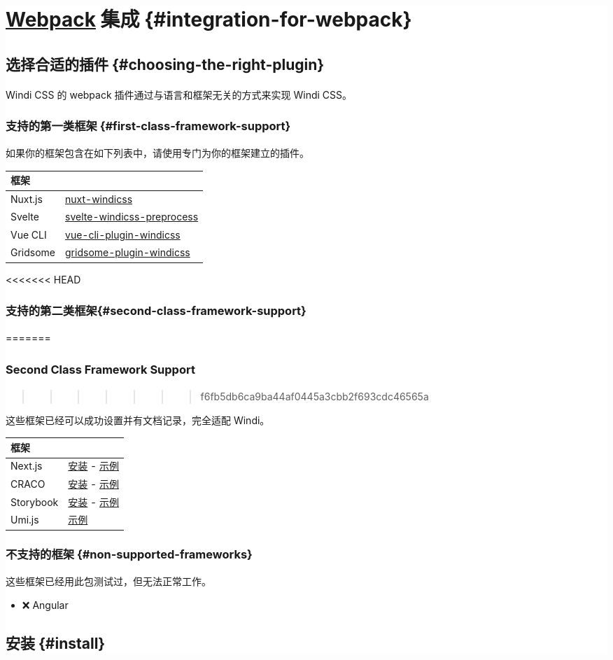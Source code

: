<Logo name="webpack" class="logo-float-xl"/>

# [Webpack](https://webpack.js.org/) 集成 {#integration-for-webpack}

<PackageInfo name="windicss-webpack-plugin" author="harlan-zw" />

## 选择合适的插件 {#choosing-the-right-plugin}

Windi CSS 的 webpack 插件通过与语言和框架无关的方式来实现 Windi CSS。

### 支持的第一类框架 {#first-class-framework-support}

如果你的框架包含在如下列表中，请使用专门为你的框架建立的插件。

| 框架 |   |
| :-------- | :----- |
| <Logo name="nuxt" class="inline"/> Nuxt.js | [nuxt-windicss](/integrations/nuxt.html) |
| <Logo name="svelte" class="inline"/> Svelte | [svelte-windicss-preprocess](/integrations/svelte.html) |
| <Logo name="vue" class="inline"/> Vue CLI | [vue-cli-plugin-windicss](/integrations/vue-cli.html) |
| <Logo name="gridsome" class="inline"/> Gridsome | [gridsome-plugin-windicss](/integrations/gridsome.html) |

<<<<<<< HEAD

### 支持的第二类框架{#second-class-framework-support}
=======
### Second Class Framework Support
>>>>>>> f6fb5db6ca9ba44af0445a3cbb2f693cdc46565a

这些框架已经可以成功设置并有文档记录，完全适配 Windi。

| 框架 |    |
| :-------- | :----- |
| Next.js | [安装](#next-js) - [示例](https://github.com/windicss/windicss-webpack-plugin/blob/master/example/next/) |
| CRACO | [安装](#create-react-app-craco) - [示例](https://github.com/windicss/windicss-webpack-plugin/blob/master/example/craco/)|
| Storybook | [安装](#storybook) - [示例](https://github.com/windicss/windicss-webpack-plugin/tree/master/example/vue3-storybook) |
| Umi.js | [示例](https://github.com/windicss/windicss-webpack-plugin/tree/master/example/umijs) |

### 不支持的框架 {#non-supported-frameworks}

这些框架已经用此包测试过，但无法正常工作。

- ❌ Angular

## 安装 {#install}
